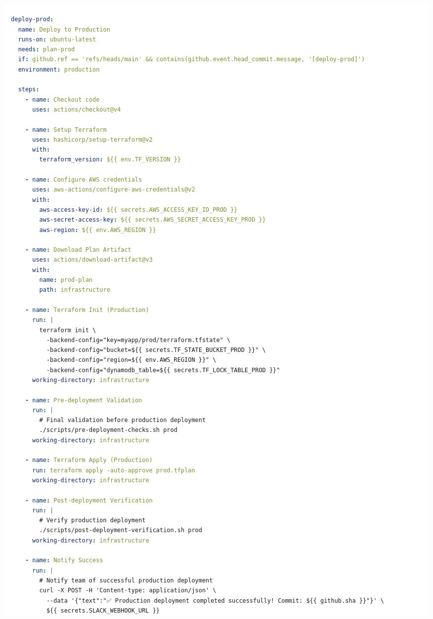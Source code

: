 ```yaml

  deploy-prod:
    name: Deploy to Production
    runs-on: ubuntu-latest
    needs: plan-prod
    if: github.ref == 'refs/heads/main' && contains(github.event.head_commit.message, '[deploy-prod]')
    environment: production

    steps:
      - name: Checkout code
        uses: actions/checkout@v4

      - name: Setup Terraform
        uses: hashicorp/setup-terraform@v2
        with:
          terraform_version: ${{ env.TF_VERSION }}

      - name: Configure AWS credentials
        uses: aws-actions/configure-aws-credentials@v2
        with:
          aws-access-key-id: ${{ secrets.AWS_ACCESS_KEY_ID_PROD }}
          aws-secret-access-key: ${{ secrets.AWS_SECRET_ACCESS_KEY_PROD }}
          aws-region: ${{ env.AWS_REGION }}

      - name: Download Plan Artifact
        uses: actions/download-artifact@v3
        with:
          name: prod-plan
          path: infrastructure

      - name: Terraform Init (Production)
        run: |
          terraform init \
            -backend-config="key=myapp/prod/terraform.tfstate" \
            -backend-config="bucket=${{ secrets.TF_STATE_BUCKET_PROD }}" \
            -backend-config="region=${{ env.AWS_REGION }}" \
            -backend-config="dynamodb_table=${{ secrets.TF_LOCK_TABLE_PROD }}"
        working-directory: infrastructure

      - name: Pre-deployment Validation
        run: |
          # Final validation before production deployment
          ./scripts/pre-deployment-checks.sh prod
        working-directory: infrastructure

      - name: Terraform Apply (Production)
        run: terraform apply -auto-approve prod.tfplan
        working-directory: infrastructure

      - name: Post-deployment Verification
        run: |
          # Verify production deployment
          ./scripts/post-deployment-verification.sh prod
        working-directory: infrastructure

      - name: Notify Success
        run: |
          # Notify team of successful production deployment
          curl -X POST -H 'Content-type: application/json' \
            --data '{"text":"✅ Production deployment completed successfully! Commit: ${{ github.sha }}"}' \
            ${{ secrets.SLACK_WEBHOOK_URL }}
```
